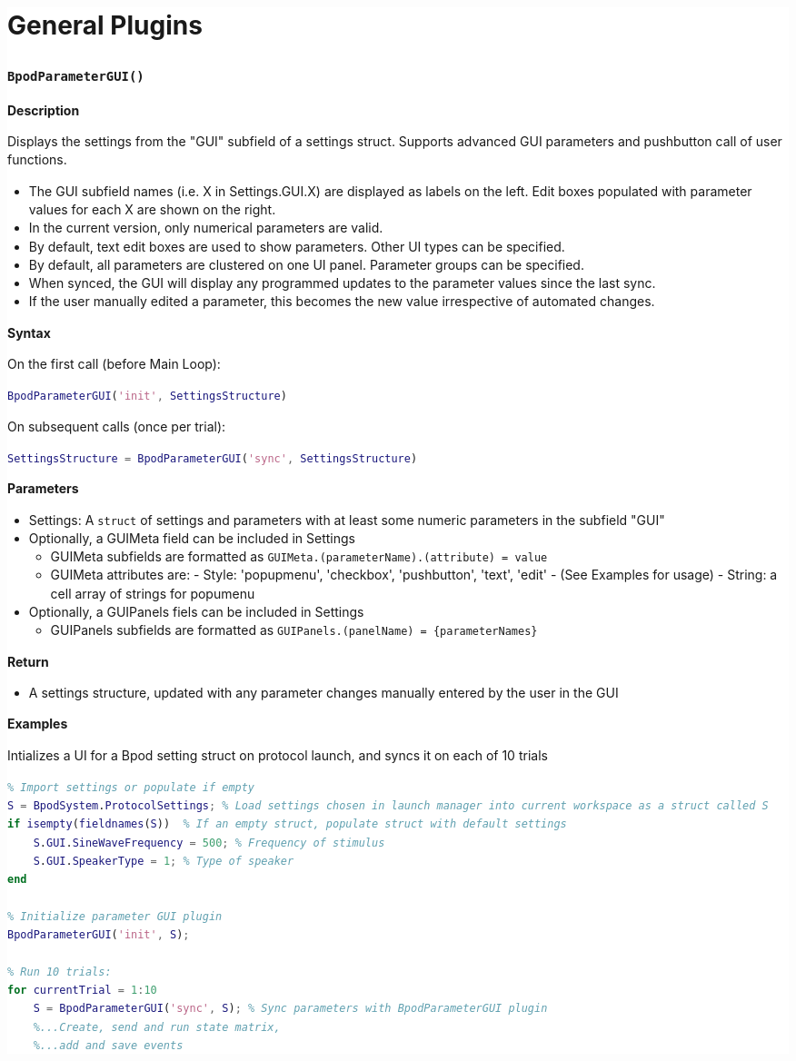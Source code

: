 # General Plugins

### `BpodParameterGUI()`

**Description**

Displays the settings from the "GUI" subfield of a settings struct. Supports advanced GUI parameters and pushbutton call of user functions.

- The GUI subfield names (i.e. X in Settings.GUI.X) are displayed as labels on the left. Edit boxes populated with parameter values for each X are shown on the right.
- In the current version, only numerical parameters are valid.
- By default, text edit boxes are used to show parameters. Other UI types can be specified.
- By default, all parameters are clustered on one UI panel. Parameter groups can be specified.
- When synced, the GUI will display any programmed updates to the parameter values since the last sync.
- If the user manually edited a parameter, this becomes the new value irrespective of automated changes.

**Syntax**

On the first call (before Main Loop):
```matlab
BpodParameterGUI('init', SettingsStructure)
```

On subsequent calls (once per trial):
```matlab
SettingsStructure = BpodParameterGUI('sync', SettingsStructure)
```

**Parameters**

- Settings: A `struct` of settings and parameters with at least some numeric parameters in the subfield "GUI"
- Optionally, a GUIMeta field can be included in Settings
    - GUIMeta subfields are formatted as `GUIMeta.(parameterName).(attribute) = value`
    - GUIMeta attributes are:
          - Style: 'popupmenu', 'checkbox', 'pushbutton', 'text', 'edit'
                  - (See Examples for usage)
          - String: a cell array of strings for popumenu
- Optionally, a GUIPanels fiels can be included in Settings
    - GUIPanels subfields are formatted as `GUIPanels.(panelName) = {parameterNames}`

**Return**

- A settings structure, updated with any parameter changes manually entered by the user in the GUI

**Examples**

Intializes a UI for a Bpod setting struct on protocol launch, and syncs it on each of 10 trials

```matlab
% Import settings or populate if empty
S = BpodSystem.ProtocolSettings; % Load settings chosen in launch manager into current workspace as a struct called S
if isempty(fieldnames(S))  % If an empty struct, populate struct with default settings
    S.GUI.SineWaveFrequency = 500; % Frequency of stimulus
    S.GUI.SpeakerType = 1; % Type of speaker
end

% Initialize parameter GUI plugin
BpodParameterGUI('init', S);

% Run 10 trials:
for currentTrial = 1:10
    S = BpodParameterGUI('sync', S); % Sync parameters with BpodParameterGUI plugin
    %...Create, send and run state matrix,
    %...add and save events
```